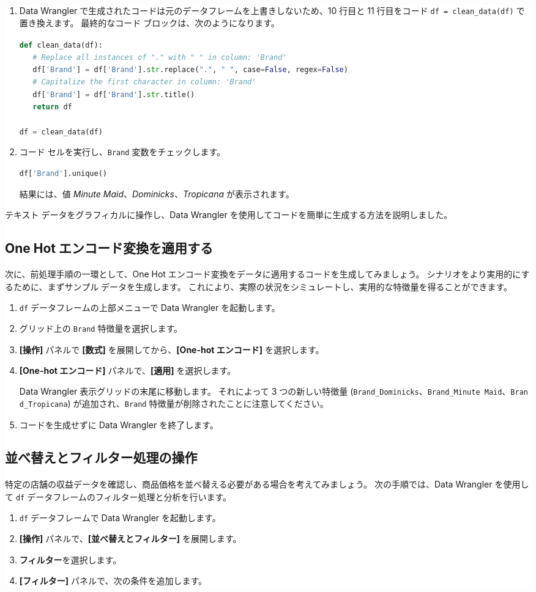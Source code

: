 1. Data Wrangler で生成されたコードは元のデータフレームを上書きしないため、10 行目と 11 行目をコード `df = clean_data(df)` で置き換えます。 最終的なコード ブロックは、次のようになります。

    ```python
   def clean_data(df):
       # Replace all instances of "." with " " in column: 'Brand'
       df['Brand'] = df['Brand'].str.replace(".", " ", case=False, regex=False)
       # Capitalize the first character in column: 'Brand'
       df['Brand'] = df['Brand'].str.title()
       return df
    
   df = clean_data(df)
    ```

1. コード セルを実行し、`Brand` 変数をチェックします。

    ```python
   df['Brand'].unique()
    ```

    結果には、値 *Minute Maid*、*Dominicks*、*Tropicana* が表示されます。

テキスト データをグラフィカルに操作し、Data Wrangler を使用してコードを簡単に生成する方法を説明しました。

## One Hot エンコード変換を適用する

次に、前処理手順の一環として、One Hot エンコード変換をデータに適用するコードを生成してみましょう。 シナリオをより実用的にするために、まずサンプル データを生成します。 これにより、実際の状況をシミュレートし、実用的な特徴量を得ることができます。

1. `df` データフレームの上部メニューで Data Wrangler を起動します。

1. グリッド上の `Brand` 特徴量を選択します。

1. **[操作]** パネルで **[数式]** を展開してから、**[One-hot エンコード]** を選択します。

1. **[One-hot エンコード]** パネルで、**[適用]** を選択します。

    Data Wrangler 表示グリッドの末尾に移動します。 それによって 3 つの新しい特徴量 (`Brand_Dominicks`、`Brand_Minute Maid`、`Brand_Tropicana`) が追加され、`Brand` 特徴量が削除されたことに注意してください。

1. コードを生成せずに Data Wrangler を終了します。

## 並べ替えとフィルター処理の操作

特定の店舗の収益データを確認し、商品価格を並べ替える必要がある場合を考えてみましょう。 次の手順では、Data Wrangler を使用して `df` データフレームのフィルター処理と分析を行います。

1. `df` データフレームで Data Wrangler を起動します。

1. **[操作]** パネルで、**[並べ替えとフィルター]** を展開します。

1. **フィルター**を選択します。

1. **[フィルター]** パネルで、次の条件を追加します。
